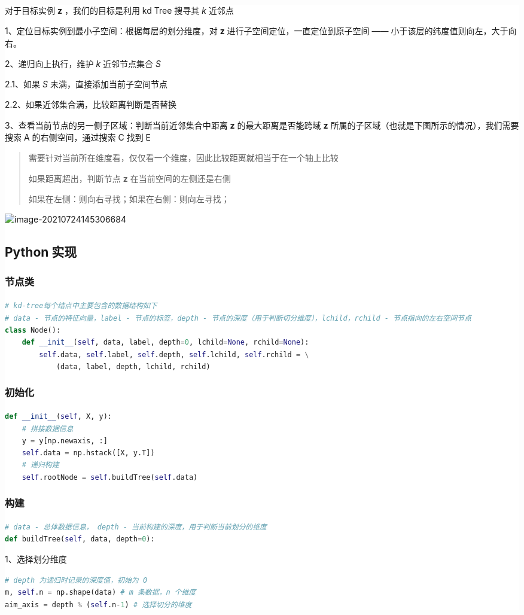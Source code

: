 对于目标实例 $\mathbf{z}$ ，我们的目标是利用 kd Tree 搜寻其 $k$ 近邻点

1、定位目标实例到最小子空间：根据每层的划分维度，对 $\mathbf{z}$ 进行子空间定位，一直定位到原子空间 —— 小于该层的纬度值则向左，大于向右。

2、递归向上执行，维护 $k$ 近邻节点集合 $S$

2.1、如果 $S$ 未满，直接添加当前子空间节点

2.2、如果近邻集合满，比较距离判断是否替换

3、查看当前节点的另一侧子区域：判断当前近邻集合中距离 $\mathbf{z}$ 的最大距离是否能跨域 $\mathbf{z}$ 所属的子区域（也就是下图所示的情况），我们需要搜索 A 的右侧空间，通过搜索 C 找到 E

> 需要针对当前所在维度看，仅仅看一个维度，因此比较距离就相当于在一个轴上比较
>
> 如果距离超出，判断节点 $\mathbf{z}$ 在当前空间的左侧还是右侧
>
> 如果在左侧：则向右寻找；如果在右侧：则向左寻找；

![image-20210724145306684](https://raw.githubusercontent.com/Coming98/pictures/main/image-20210724145306684.png)

## Python 实现

### 节点类

```python
# kd-tree每个结点中主要包含的数据结构如下
# data - 节点的特征向量，label - 节点的标签，depth - 节点的深度（用于判断切分维度），lchild，rchild - 节点指向的左右空间节点
class Node():
    def __init__(self, data, label, depth=0, lchild=None, rchild=None):
        self.data, self.label, self.depth, self.lchild, self.rchild = \
            (data, label, depth, lchild, rchild)
```

### 初始化

```python
def __init__(self, X, y):
    # 拼接数据信息
    y = y[np.newaxis, :]
    self.data = np.hstack([X, y.T])
	# 递归构建
    self.rootNode = self.buildTree(self.data)
```

### 构建

```python
# data - 总体数据信息， depth - 当前构建的深度，用于判断当前划分的维度
def buildTree(self, data, depth=0):
```

1、选择划分维度

```python
# depth 为递归时记录的深度值，初始为 0
m, self.n = np.shape(data) # m 条数据，n 个维度
aim_axis = depth % (self.n-1) # 选择切分的维度
```
